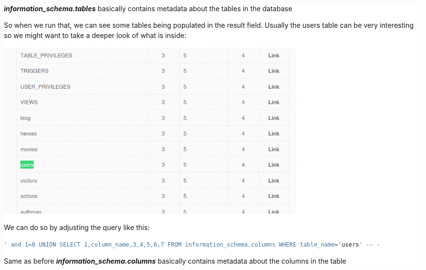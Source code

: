 ***information_schema.tables*** basically contains metadata about the tables in the database

So when we run that, we can see some tables being populated in the result field. Usually the users table can be very interesting so we might want to take a deeper look of what is inside:

<img src="/static/sqli/sql4.png" style="border-radius: 10px; width: 70%;"  />

We can do so by adjusting the query like this:

```sql 
' and 1=0 UNION SELECT 1,column_name,3,4,5,6,7 FROM information_schema.columns WHERE table_name='users' -- -
``` 

Same as before ***information_schema.columns*** basically contains metadata about the columns in the table
